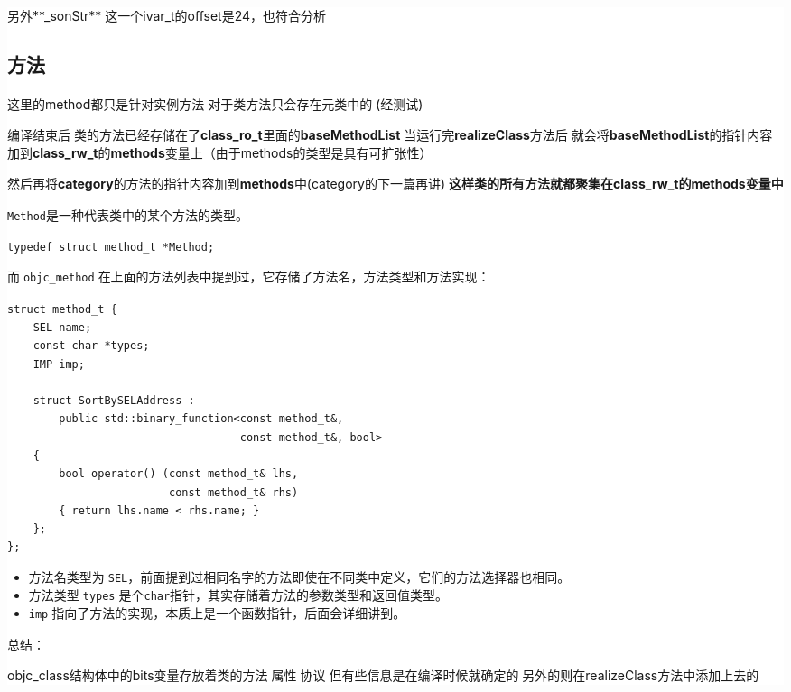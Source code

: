 另外**_sonStr** 这一个ivar_t的offset是24，也符合分析

## 方法

这里的method都只是针对实例方法 对于类方法只会存在元类中的 (经测试)

编译结束后 类的方法已经存储在了**class_ro_t**里面的**baseMethodList** 当运行完**realizeClass**方法后 就会将**baseMethodList**的指针内容加到**class_rw_t**的**methods**变量上（由于methods的类型是具有可扩张性）

然后再将**category**的方法的指针内容加到**methods**中(category的下一篇再讲)  **这样类的所有方法就都聚集在class_rw_t的methods变量中**

`Method`是一种代表类中的某个方法的类型。

```
typedef struct method_t *Method;

```

而 `objc_method` 在上面的方法列表中提到过，它存储了方法名，方法类型和方法实现： 

```
struct method_t {
    SEL name;
    const char *types;
    IMP imp;

    struct SortBySELAddress :
        public std::binary_function<const method_t&,
                                    const method_t&, bool>
    {
        bool operator() (const method_t& lhs,
                         const method_t& rhs)
        { return lhs.name < rhs.name; }
    };
};
```

- 方法名类型为 `SEL`，前面提到过相同名字的方法即使在不同类中定义，它们的方法选择器也相同。 
- 方法类型 `types` 是个`char`指针，其实存储着方法的参数类型和返回值类型。
- `imp` 指向了方法的实现，本质上是一个函数指针，后面会详细讲到。

总结：

objc_class结构体中的bits变量存放着类的方法 属性 协议 但有些信息是在编译时候就确定的 另外的则在realizeClass方法中添加上去的